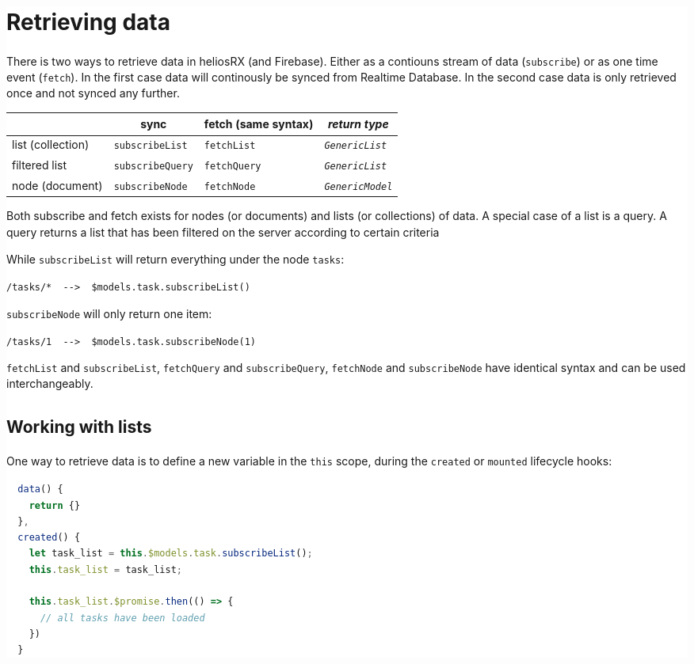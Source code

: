 # Retrieving data

There is two ways to retrieve data in heliosRX (and Firebase). Either as a
contiouns stream of data (`subscribe`) or as one time event (`fetch`).
In the first case data will continously be synced from Realtime Database.
In the second case data is only retrieved once and not synced any further.

|                   |             sync |       fetch (same syntax) | _return type_
|-------------------|------------------|--------------|-------------------------
| list (collection) | `subscribeList`  |  `fetchList` | *`GenericList`*
| filtered list     | `subscribeQuery` | `fetchQuery` | *`GenericList`*
| node (document)   | `subscribeNode`  |  `fetchNode` | *`GenericModel`*

Both subscribe and fetch exists for nodes (or documents) and lists (or collections)
of data. A special case of a list is a query. A query returns a list that
has been filtered on the server according to certain criteria

While `subscribeList` will return everything under the node `tasks`:

```
/tasks/*  -->  $models.task.subscribeList()
```

`subscribeNode` will only return one item:

```
/tasks/1  -->  $models.task.subscribeNode(1)
```




`fetchList` and `subscribeList`, `fetchQuery` and `subscribeQuery`, `fetchNode` and `subscribeNode` have identical syntax and can be used interchangeably.


## Working with lists

One way to retrieve data is to define a new variable in the `this` scope, during
the `created` or `mounted` lifecycle hooks:

```js
  data() {
    return {}
  },
  created() {
    let task_list = this.$models.task.subscribeList();
    this.task_list = task_list;

    this.task_list.$promise.then(() => {
      // all tasks have been loaded
    })
  }
```

